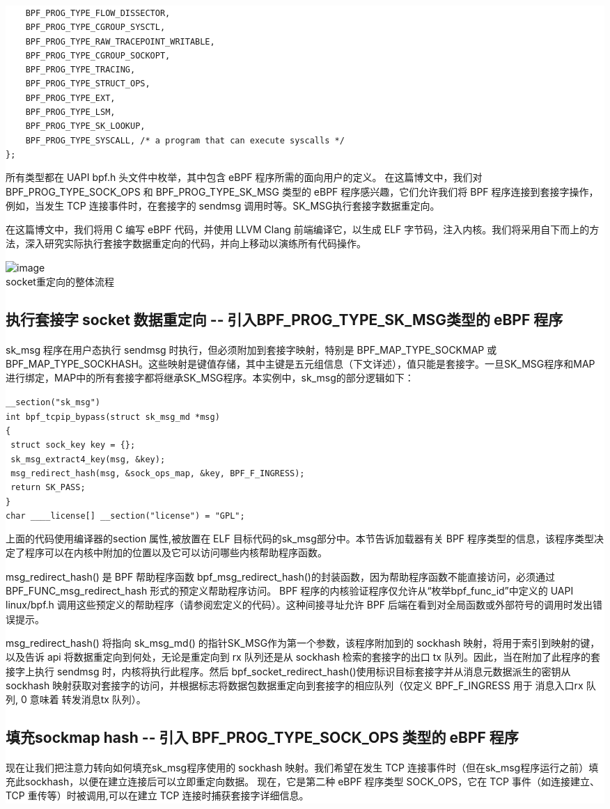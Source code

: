 ```
	BPF_PROG_TYPE_FLOW_DISSECTOR,
	BPF_PROG_TYPE_CGROUP_SYSCTL,
	BPF_PROG_TYPE_RAW_TRACEPOINT_WRITABLE,
	BPF_PROG_TYPE_CGROUP_SOCKOPT,
	BPF_PROG_TYPE_TRACING,
	BPF_PROG_TYPE_STRUCT_OPS,
	BPF_PROG_TYPE_EXT,
	BPF_PROG_TYPE_LSM,
	BPF_PROG_TYPE_SK_LOOKUP,
	BPF_PROG_TYPE_SYSCALL, /* a program that can execute syscalls */
};
```
所有类型都在 UAPI bpf.h 头文件中枚举，其中包含 eBPF 程序所需的面向用户的定义。
在这篇博文中，我们对 BPF_PROG_TYPE_SOCK_OPS 和 BPF_PROG_TYPE_SK_MSG 类型的 eBPF 程序感兴趣，它们允许我们将 BPF 程序连接到套接字操作，例如，当发生 TCP 连接事件时，在套接字的 sendmsg 调用时等。SK_MSG执行套接字数据重定向。

在这篇博文中，我们将用 C 编写 eBPF 代码，并使用 LLVM Clang 前端编译它，以生成 ELF 字节码，注入内核。我们将采用自下而上的方法，深入研究实际执行套接字数据重定向的代码，并向上移动以演练所有代码操作。

![image](https://user-images.githubusercontent.com/41465048/215310087-6a478013-193a-4cfb-b8ef-d36fb1509c75.png)  
 socket重定向的整体流程
## 执行套接字 socket 数据重定向 -- 引入BPF_PROG_TYPE_SK_MSG类型的 eBPF 程序
sk_msg 程序在用户态执行 sendmsg 时执行，但必须附加到套接字映射，特别是 BPF_MAP_TYPE_SOCKMAP 或 BPF_MAP_TYPE_SOCKHASH。这些映射是键值存储，其中主键是五元组信息（下文详述），值只能是套接字。一旦SK_MSG程序和MAP进行绑定，MAP中的所有套接字都将继承SK_MSG程序。本实例中，sk_msg的部分逻辑如下：
```
__section("sk_msg")
int bpf_tcpip_bypass(struct sk_msg_md *msg)
{
 struct sock_key key = {};
 sk_msg_extract4_key(msg, &key);
 msg_redirect_hash(msg, &sock_ops_map, &key, BPF_F_INGRESS);
 return SK_PASS;
}
char ____license[] __section("license") = "GPL";
```
上面的代码使用编译器的section 属性,被放置在 ELF 目标代码的sk_msg部分中。本节告诉加载器有关 BPF 程序类型的信息，该程序类型决定了程序可以在内核中附加的位置以及它可以访问哪些内核帮助程序函数。

msg_redirect_hash() 是 BPF 帮助程序函数 bpf_msg_redirect_hash()的封装函数，因为帮助程序函数不能直接访问，必须通过 BPF_FUNC_msg_redirect_hash 形式的预定义帮助程序访问。 BPF 程序的内核验证程序仅允许从“枚举bpf_func_id”中定义的 UAPI linux/bpf.h 调用这些预定义的帮助程序（请参阅宏定义的代码）。这种间接寻址允许 BPF 后端在看到对全局函数或外部符号的调用时发出错误提示。

msg_redirect_hash() 将指向 sk_msg_md() 的指针SK_MSG作为第一个参数，该程序附加到的 sockhash 映射，将用于索引到映射的键，以及告诉 api 将数据重定向到何处，无论是重定向到 rx 队列还是从 sockhash 检索的套接字的出口 tx 队列。因此，当在附加了此程序的套接字上执行 sendmsg 时，内核将执行此程序。然后 bpf_socket_redirect_hash()使用标识目标套接字并从消息元数据派生的密钥从 sockhash 映射获取对套接字的访问，并根据标志将数据包数据重定向到套接字的相应队列（仅定义 BPF_F_INGRESS 用于 消息入口rx 队列, 0 意味着 转发消息tx 队列）。

## 填充sockmap hash -- 引入 BPF_PROG_TYPE_SOCK_OPS 类型的 eBPF 程序

现在让我们把注意力转向如何填充sk_msg程序使用的 sockhash 映射。我们希望在发生 TCP 连接事件时（但在sk_msg程序运行之前）填充此sockhash，以便在建立连接后可以立即重定向数据。
现在，它是第二种 eBPF 程序类型 SOCK_OPS，它在 TCP 事件（如连接建立、TCP 重传等）时被调用,可以在建立 TCP 连接时捕获套接字详细信息。
